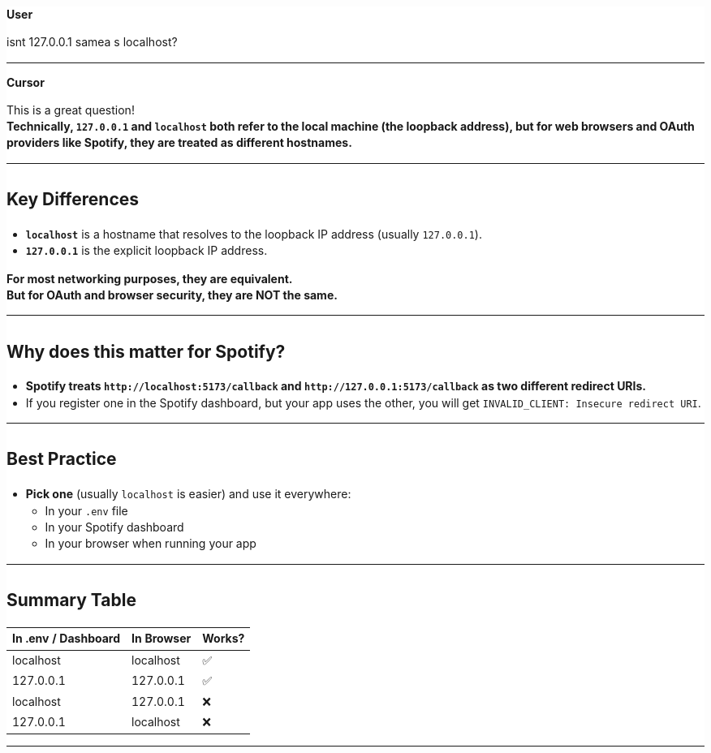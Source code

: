 **User**

isnt 127.0.0.1 samea s localhost?

---

**Cursor**

This is a great question!  
**Technically, `127.0.0.1` and `localhost` both refer to the local machine (the loopback address), but for web browsers and OAuth providers like Spotify, they are treated as different hostnames.**

---

## **Key Differences**

- **`localhost`** is a hostname that resolves to the loopback IP address (usually `127.0.0.1`).
- **`127.0.0.1`** is the explicit loopback IP address.

**For most networking purposes, they are equivalent.  
But for OAuth and browser security, they are NOT the same.**

---

## **Why does this matter for Spotify?**

- **Spotify treats `http://localhost:5173/callback` and `http://127.0.0.1:5173/callback` as two different redirect URIs.**
- If you register one in the Spotify dashboard, but your app uses the other, you will get `INVALID_CLIENT: Insecure redirect URI`.

---

## **Best Practice**

- **Pick one** (usually `localhost` is easier) and use it everywhere:
  - In your `.env` file
  - In your Spotify dashboard
  - In your browser when running your app

---

## **Summary Table**

| In .env / Dashboard | In Browser | Works? |
|---------------------|------------|--------|
| localhost           | localhost  | ✅     |
| 127.0.0.1           | 127.0.0.1  | ✅     |
| localhost           | 127.0.0.1  | ❌     |
| 127.0.0.1           | localhost  | ❌     |

---